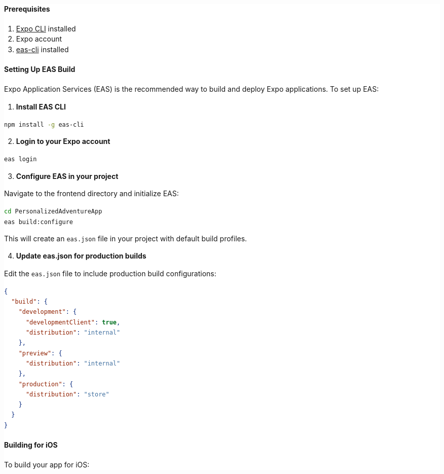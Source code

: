 #### Prerequisites

1. [Expo CLI](https://docs.expo.dev/get-started/installation/) installed
2. Expo account
3. [eas-cli](https://docs.expo.dev/build/setup/) installed

#### Setting Up EAS Build

Expo Application Services (EAS) is the recommended way to build and deploy Expo applications. To set up EAS:

1. **Install EAS CLI**

```bash
npm install -g eas-cli
```

2. **Login to your Expo account**

```bash
eas login
```

3. **Configure EAS in your project**

Navigate to the frontend directory and initialize EAS:

```bash
cd PersonalizedAdventureApp
eas build:configure
```

This will create an `eas.json` file in your project with default build profiles.

4. **Update eas.json for production builds**

Edit the `eas.json` file to include production build configurations:

```json
{
  "build": {
    "development": {
      "developmentClient": true,
      "distribution": "internal"
    },
    "preview": {
      "distribution": "internal"
    },
    "production": {
      "distribution": "store"
    }
  }
}
```

#### Building for iOS

To build your app for iOS:
